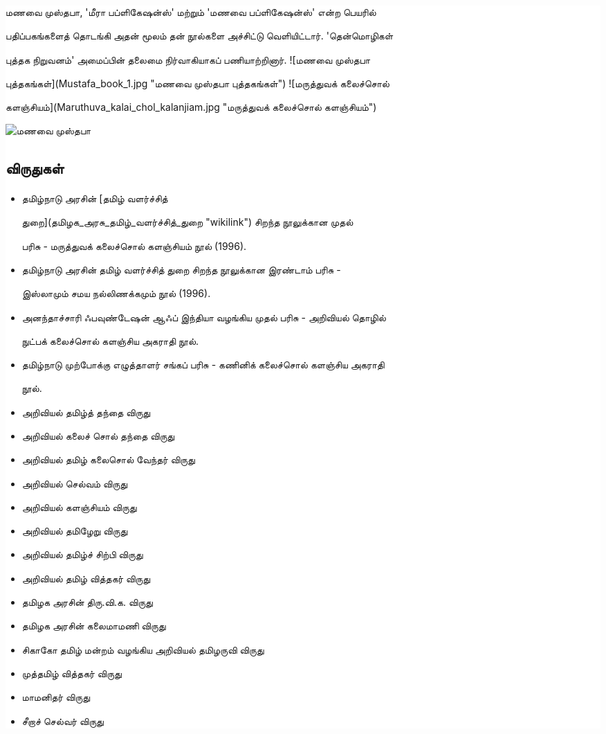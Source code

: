 

மணவை முஸ்தபா, 'மீரா பப்ளிகேஷன்ஸ்' மற்றும் 'மணவை பப்ளிகேஷன்ஸ்' என்ற பெயரில்

பதிப்பகங்களைத் தொடங்கி அதன் மூலம் தன் நூல்களை அச்சிட்டு வெளியிட்டார். 'தென்மொழிகள்

புத்தக நிறுவனம்\' அமைப்பின் தலைமை நிர்வாகியாகப் பணியாற்றினார். ![மணவை முஸ்தபா

புத்தகங்கள்](Mustafa_book_1.jpg "மணவை முஸ்தபா புத்தகங்கள்") ![மருத்துவக் கலைச்சொல்

களஞ்சியம்](Maruthuva_kalai_chol_kalanjiam.jpg "மருத்துவக் கலைச்சொல் களஞ்சியம்")

![மணவை முஸ்தபா](Manavai_Mustafa_img.jpg "மணவை முஸ்தபா")



## விருதுகள்



-   தமிழ்நாடு அரசின் [தமிழ் வளர்ச்சித்

    துறை](தமிழக_அரசு_தமிழ்_வளர்ச்சித்_துறை "wikilink") சிறந்த நூலுக்கான முதல்

    பரிசு - மருத்துவக் கலைச்சொல் களஞ்சியம் நூல் (1996).

-   தமிழ்நாடு அரசின் தமிழ் வளர்ச்சித் துறை சிறந்த நூலுக்கான இரண்டாம் பரிசு -

    இஸ்லாமும் சமய நல்லிணக்கமும் நூல் (1996).

-   அனந்தாச்சாரி ஃபவுண்டேஷன் ஆஃப் இந்தியா வழங்கிய முதல் பரிசு - அறிவியல் தொழில்

    நுட்பக் கலைச்சொல் களஞ்சிய அகராதி நூல்.

-   தமிழ்நாடு முற்போக்கு எழுத்தாளர் சங்கப் பரிசு - கணினிக் கலைச்சொல் களஞ்சிய அகராதி

    நூல்.

-   அறிவியல் தமிழ்த் தந்தை விருது

-   அறிவியல் கலைச் சொல் தந்தை விருது

-   அறிவியல் தமிழ் கலைசொல் வேந்தர் விருது

-   அறிவியல் செல்வம் விருது

-   அறிவியல் களஞ்சியம் விருது

-   அறிவியல் தமிழேறு விருது

-   அறிவியல் தமிழ்ச் சிற்பி விருது

-   அறிவியல் தமிழ் வித்தகர் விருது

-   தமிழக அரசின் திரு.வி.க. விருது

-   தமிழக அரசின் கலைமாமணி விருது

-   சிகாகோ தமிழ் மன்றம் வழங்கிய அறிவியல் தமிழருவி விருது

-   முத்தமிழ் வித்தகர் விருது

-   மாமனிதர் விருது

-   சீறாச் செல்வர் விருது

